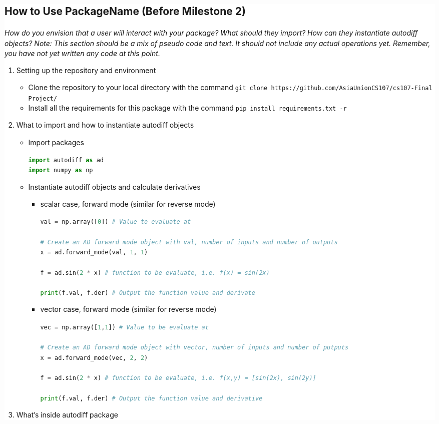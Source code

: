 
## How to Use PackageName (Before Milestone 2)

*How do you envision that a user will interact with your package? What should they import? How can they instantiate autodiff objects? Note: This section should be a mix of pseudo code and text. It should not include any actual operations yet. Remember, you have not yet written any code at this point.*

1. Setting up the repository and environment
    * Clone the repository to your local directory with the command `git clone https://github.com/AsiaUnionCS107/cs107-FinalProject/`
    * Install all the requirements for this package with the command `pip install requirements.txt -r`

2. What to import and how to instantiate autodiff objects

   * Import packages

      ```python
     import autodiff as ad
     import numpy as np
      ```

   * Instantiate autodiff objects and calculate derivatives

     * scalar case, forward mode (similar for reverse mode)

       ```python
       val = np.array([0]) # Value to evaluate at

       # Create an AD forward mode object with val, number of inputs and number of outputs
       x = ad.forward_mode(val, 1, 1)

       f = ad.sin(2 * x) # function to be evaluate, i.e. f(x) = sin(2x)

       print(f.val, f.der) # Output the function value and derivate
       ```

     * vector case, forward mode (similar for reverse mode)

       ```python
       vec = np.array([1,1]) # Value to be evaluate at

       # Create an AD forward mode object with vector, number of inputs and number of putputs
       x = ad.forward_mode(vec, 2, 2)

       f = ad.sin(2 * x) # function to be evaluate, i.e. f(x,y) = [sin(2x), sin(2y)]

       print(f.val, f.der) # Output the function value and derivative
       ```



3. What’s inside autodiff package
